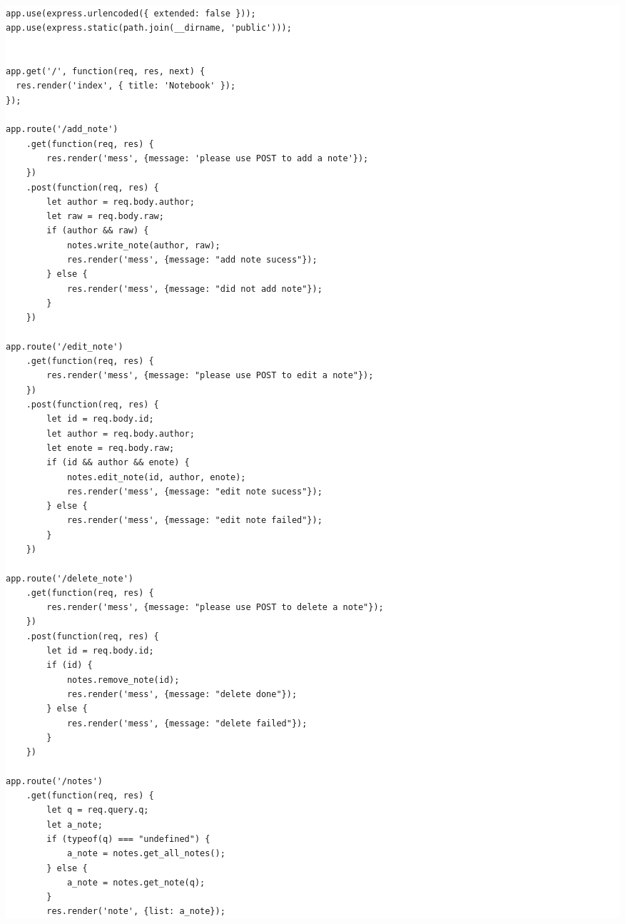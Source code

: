 ```
app.use(express.urlencoded({ extended: false }));
app.use(express.static(path.join(__dirname, 'public')));


app.get('/', function(req, res, next) {
  res.render('index', { title: 'Notebook' });
});

app.route('/add_note')
    .get(function(req, res) {
        res.render('mess', {message: 'please use POST to add a note'});
    })
    .post(function(req, res) {
        let author = req.body.author;
        let raw = req.body.raw;
        if (author && raw) {
            notes.write_note(author, raw);
            res.render('mess', {message: "add note sucess"});
        } else {
            res.render('mess', {message: "did not add note"});
        }
    })

app.route('/edit_note')
    .get(function(req, res) {
        res.render('mess', {message: "please use POST to edit a note"});
    })
    .post(function(req, res) {
        let id = req.body.id;
        let author = req.body.author;
        let enote = req.body.raw;
        if (id && author && enote) {
            notes.edit_note(id, author, enote);
            res.render('mess', {message: "edit note sucess"});
        } else {
            res.render('mess', {message: "edit note failed"});
        }
    })

app.route('/delete_note')
    .get(function(req, res) {
        res.render('mess', {message: "please use POST to delete a note"});
    })
    .post(function(req, res) {
        let id = req.body.id;
        if (id) {
            notes.remove_note(id);
            res.render('mess', {message: "delete done"});
        } else {
            res.render('mess', {message: "delete failed"});
        }
    })

app.route('/notes')
    .get(function(req, res) {
        let q = req.query.q;
        let a_note;
        if (typeof(q) === "undefined") {
            a_note = notes.get_all_notes();
        } else {
            a_note = notes.get_note(q);
        }
        res.render('note', {list: a_note});
```